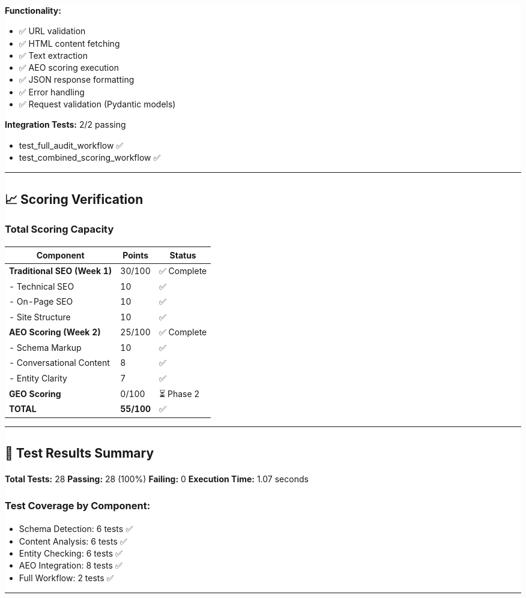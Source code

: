 **Functionality:**
- ✅ URL validation
- ✅ HTML content fetching
- ✅ Text extraction
- ✅ AEO scoring execution
- ✅ JSON response formatting
- ✅ Error handling
- ✅ Request validation (Pydantic models)

**Integration Tests:** 2/2 passing
- test_full_audit_workflow ✅
- test_combined_scoring_workflow ✅

---

## 📈 Scoring Verification

### Total Scoring Capacity
| Component | Points | Status |
|-----------|--------|--------|
| **Traditional SEO (Week 1)** | 30/100 | ✅ Complete |
| - Technical SEO | 10 | ✅ |
| - On-Page SEO | 10 | ✅ |
| - Site Structure | 10 | ✅ |
| **AEO Scoring (Week 2)** | 25/100 | ✅ Complete |
| - Schema Markup | 10 | ✅ |
| - Conversational Content | 8 | ✅ |
| - Entity Clarity | 7 | ✅ |
| **GEO Scoring** | 0/100 | ⏳ Phase 2 |
| **TOTAL** | **55/100** | ✅ |

---

## 🧪 Test Results Summary

**Total Tests:** 28
**Passing:** 28 (100%)
**Failing:** 0
**Execution Time:** 1.07 seconds

### Test Coverage by Component:
- Schema Detection: 6 tests ✅
- Content Analysis: 6 tests ✅
- Entity Checking: 6 tests ✅
- AEO Integration: 8 tests ✅
- Full Workflow: 2 tests ✅

---